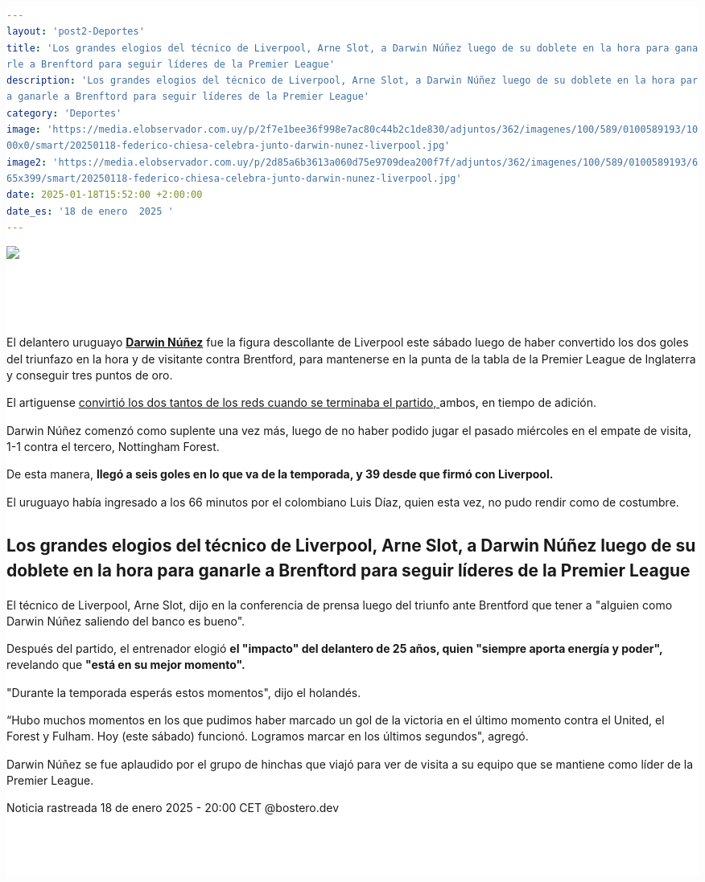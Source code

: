 ```yaml
---
layout: 'post2-Deportes'
title: 'Los grandes elogios del técnico de Liverpool, Arne Slot, a Darwin Núñez luego de su doblete en la hora para ganarle a Brenftord para seguir líderes de la Premier League'
description: 'Los grandes elogios del técnico de Liverpool, Arne Slot, a Darwin Núñez luego de su doblete en la hora para ganarle a Brenftord para seguir líderes de la Premier League'
category: 'Deportes'
image: 'https://media.elobservador.com.uy/p/2f7e1bee36f998e7ac80c44b2c1de830/adjuntos/362/imagenes/100/589/0100589193/1000x0/smart/20250118-federico-chiesa-celebra-junto-darwin-nunez-liverpool.jpg'
image2: 'https://media.elobservador.com.uy/p/2d85a6b3613a060d75e9709dea200f7f/adjuntos/362/imagenes/100/589/0100589193/665x399/smart/20250118-federico-chiesa-celebra-junto-darwin-nunez-liverpool.jpg'
date: 2025-01-18T15:52:00 +2:00:00
date_es: '18 de enero  2025 '
---
```


<html>
<img style='width: 100%' src='{{ page.image | prepend: base.url }}'><div style='height: 75px'></div>
<p>El delantero uruguayo <strong><a href="https://www.elobservador.com.uy/tremendo-doblete-darwin-nunez-liverpool-la-hora-mira-los-goles-n5980311" rel="follow" target="_blank">Darwin Núñez</a></strong> fue la figura descollante de Liverpool este sábado luego de haber convertido los dos goles del triunfazo en la hora y de visitante contra Brentford, para mantenerse en la punta de la tabla de la Premier League de Inglaterra y conseguir tres puntos de oro.</p><p>El artiguense <a href="https://www.elobservador.com.uy/tremendo-doblete-darwin-nunez-liverpool-la-hora-mira-los-goles-n5980311" rel="follow" target="_blank"> convirtió los dos tantos de los reds cuando se terminaba el partido, </a>ambos, en tiempo de adición.</p><p>Darwin Núñez comenzó como suplente una vez más, luego de no haber podido jugar el pasado miércoles en el empate de visita, 1-1 contra el tercero, Nottingham Forest.</p><p>De esta manera, <strong>llegó a seis goles en lo que va de la temporada, y 39 desde que firmó con Liverpool.</strong></p><p> El uruguayo había ingresado a los 66 minutos por el colombiano Luis Díaz, quien esta vez, no pudo rendir como de costumbre.</p><h2>Los grandes elogios del técnico de Liverpool, Arne Slot, a Darwin Núñez luego de su doblete en la hora para ganarle a Brenftord para seguir líderes de la Premier League</h2><p>El técnico de Liverpool, Arne Slot, dijo en la conferencia de prensa luego del triunfo ante Brentford que tener a "alguien como Darwin Núñez saliendo del banco es bueno".</p><p>Después del partido, el entrenador elogió <strong>el "impacto" del delantero de 25 años, quien "siempre aporta energía y poder",</strong> revelando que <strong>"está en su mejor momento".</strong></p><p>"Durante la temporada esperás estos momentos", dijo el holandés.</p><p>“Hubo muchos momentos en los que pudimos haber marcado un gol de la victoria en el último momento contra el United, el Forest y Fulham. Hoy (este sábado) funcionó. Logramos marcar en los últimos segundos", agregó.</p><p>Darwin Núñez se fue aplaudido por el grupo de hinchas que viajó para ver de visita a su equipo que se mantiene como líder de la Premier League.</p><div class='info_rastreador text-muted'><p class='text-muted post-date-font mt-3 mb-2'>Noticia rastreada 18 de enero  2025  -  20:00 CET @bostero.dev</p></div>
<div style='height: 60px;'></div>
</html>
